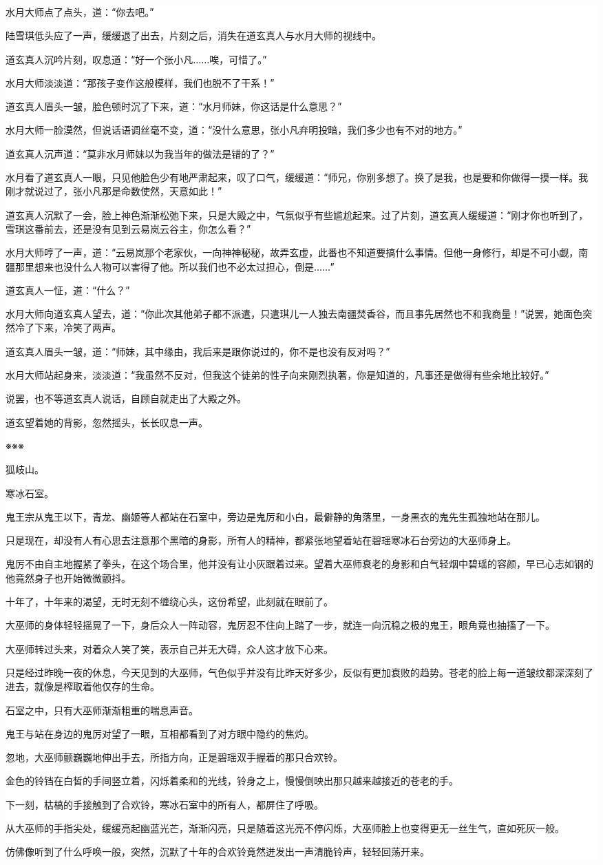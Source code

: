 水月大师点了点头，道：“你去吧。”

陆雪琪低头应了一声，缓缓退了出去，片刻之后，消失在道玄真人与水月大师的视线中。

道玄真人沉吟片刻，叹息道：“好一个张小凡……唉，可惜了。”

水月大师淡淡道：“那孩子变作这般模样，我们也脱不了干系！”

道玄真人眉头一皱，脸色顿时沉了下来，道：“水月师妹，你这话是什么意思？”

水月大师一脸漠然，但说话语调丝毫不变，道：“没什么意思，张小凡弃明投暗，我们多少也有不对的地方。”

道玄真人沉声道：“莫非水月师妹以为我当年的做法是错的了？”

水月看了道玄真人一眼，只见他脸色少有地严肃起来，叹了口气，缓缓道：“师兄，你别多想了。换了是我，也是要和你做得一摸一样。我刚才就说过了，张小凡那是命数使然，天意如此！”

道玄真人沉默了一会，脸上神色渐渐松弛下来，只是大殿之中，气氛似乎有些尴尬起来。过了片刻，道玄真人缓缓道：“刚才你也听到了，雪琪这番前去，还是没有见到云易岚云谷主，你怎么看？”

水月大师哼了一声，道：“云易岚那个老家伙，一向神神秘秘，故弄玄虚，此番也不知道要搞什么事情。但他一身修行，却是不可小觑，南疆那里想来也没什么人物可以害得了他。所以我们也不必太过担心，倒是……”

道玄真人一怔，道：“什么？”

水月大师向道玄真人望去，道：“你此次其他弟子都不派遣，只遣琪儿一人独去南疆焚香谷，而且事先居然也不和我商量！”说罢，她面色突然冷了下来，冷笑了两声。

道玄真人眉头一皱，道：“师妹，其中缘由，我后来是跟你说过的，你不是也没有反对吗？”

水月大师站起身来，淡淡道：“我虽然不反对，但我这个徒弟的性子向来刚烈执著，你是知道的，凡事还是做得有些余地比较好。”

说罢，也不等道玄真人说话，自顾自就走出了大殿之外。

道玄望着她的背影，忽然摇头，长长叹息一声。

※※※

狐岐山。

寒冰石室。

鬼王宗从鬼王以下，青龙、幽姬等人都站在石室中，旁边是鬼厉和小白，最僻静的角落里，一身黑衣的鬼先生孤独地站在那儿。

只是现在，却没有人有心思去注意那个黑暗的身影，所有人的精神，都紧张地望着站在碧瑶寒冰石台旁边的大巫师身上。

鬼厉不由自主地握紧了拳头，在这个场合里，他并没有让小灰跟着过来。望着大巫师衰老的身影和白气轻烟中碧瑶的容颜，早已心志如钢的他竟然身子也开始微微颤抖。

十年了，十年来的渴望，无时无刻不缠绕心头，这份希望，此刻就在眼前了。

大巫师的身体轻轻摇晃了一下，身后众人一阵动容，鬼厉忍不住向上踏了一步，就连一向沉稳之极的鬼王，眼角竟也抽搐了一下。

大巫师转过头来，对着众人笑了笑，表示自己并无大碍，众人这才放下心来。

只是经过昨晚一夜的休息，今天见到的大巫师，气色似乎并没有比昨天好多少，反似有更加衰败的趋势。苍老的脸上每一道皱纹都深深刻了进去，就像是榨取着他仅存的生命。

石室之中，只有大巫师渐渐粗重的喘息声音。

鬼王与站在身边的鬼厉对望了一眼，互相都看到了对方眼中隐约的焦灼。

忽地，大巫师颤巍巍地伸出手去，所指方向，正是碧瑶双手握着的那只合欢铃。

金色的铃铛在白皙的手间竖立着，闪烁着柔和的光线，铃身之上，慢慢倒映出那只越来越接近的苍老的手。

下一刻，枯槁的手接触到了合欢铃，寒冰石室中的所有人，都屏住了呼吸。

从大巫师的手指尖处，缓缓亮起幽蓝光芒，渐渐闪亮，只是随着这光亮不停闪烁，大巫师脸上也变得更无一丝生气，直如死灰一般。

仿佛像听到了什么呼唤一般，突然，沉默了十年的合欢铃竟然迸发出一声清脆铃声，轻轻回荡开来。
